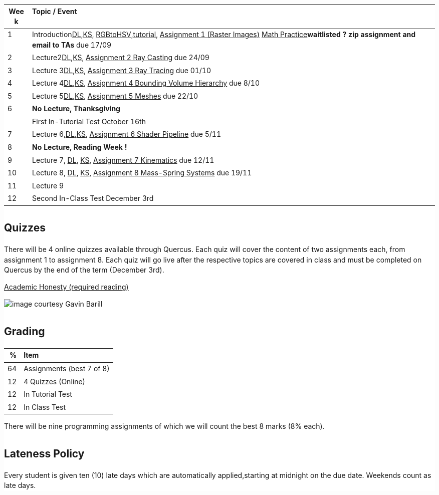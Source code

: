 | Week | Topic / Event |
| ---- | :------------ |
| 1    | Introduction[DL](lectures/lecture1.pdf),[KS](lectures/lecture1KS.pdf), [RGBtoHSV](lectures/rgbhsv.pdf),[tutorial](tutorials/tut1.pdf), [Assignment 1 (Raster Images)](https://github.com/dilevin/computer-graphics-raster-images/tree/master) [Math Practice](lectures/pre-test.pdf)**waitlisted ? zip assignment and email to TAs** due 17/09
| 2    | Lecture2[DL](lectures/lecture2.pdf),[KS](lectures/lecture2KS.pdf), [Assignment 2  Ray Casting](https://github.com/dilevin/computer-graphics-ray-casting) due 24/09
| 3    | Lecture 3[DL](lectures/lecture3.pdf),[KS](lectures/lecture3KS.pdf), [Assignment 3 Ray Tracing](https://github.com/dilevin/computer-graphics-ray-tracing) due 01/10
| 4    | Lecture 4[DL](lectures/lecture4.pdf),[KS](lectures/lecture4KS.pdf), [Assignment 4 Bounding Volume Hierarchy](https://github.com/dilevin/computer-graphics-bounding-volume-hierarchy) due 8/10
| 5    | Lecture 5[DL](lectures/lecture5.pdf),[KS](lectures/lecture5KS.pdf), [Assignment 5 Meshes](https://github.com/dilevin/computer-graphics-meshes) due  22/10 
| 6    | **No Lecture, Thanksgiving**
|      | First In-Tutorial Test October 16th
| 7    | Lecture 6,[DL](lectures/lecture6.pdf),[KS](lectures/lecture6KS.pdf), [Assignment 6 Shader Pipeline](https://github.com/dilevin/computer-graphics-shader-pipeline) due 5/11
| 8   | **No Lecture, Reading Week !**
| 9    | Lecture 7, [DL](lectures/lecture7.pdf), [KS](lectures/lecture7KS.pdf), [Assignment 7 Kinematics](https://github.com/dilevin/computer-graphics-kinematics) due 12/11
| 10    | Lecture 8, [DL](lectures/lecture8.pdf), [KS](lectures/lecture8KS.pdf), [Assignment 8 Mass-Spring Systems](https://github.com/dilevin/computer-graphics-mass-spring-systems) due   19/11
| 11   | Lecture 9
| 12   | Second In-Class Test December 3rd

## Quizzes
There will be 4 online quizzes available through Quercus. Each quiz will cover the content of two assignments each, from assignment 1 to assignment 8. Each quiz will go live after the respective topics are covered in class and must be completed on Quercus by the end of the term (December 3rd).

[Academic Honesty (required reading)](#academic-honesty)

![_image courtesy Gavin Barill_](images/gavin-barill-snowglobe.jpg)

## Grading

| % | Item |
| ----: | :-------------- |
|64| Assignments (best 7 of 8)
|12| 4 Quizzes (Online)
|12| In Tutorial Test
|12| In Class Test

There will be nine programming assignments of which we will  count the best 8 marks (8% each).

## Lateness Policy

Every student is given ten (10) late days which are automatically applied,starting at midnight on the due date. Weekends count as late days.  
